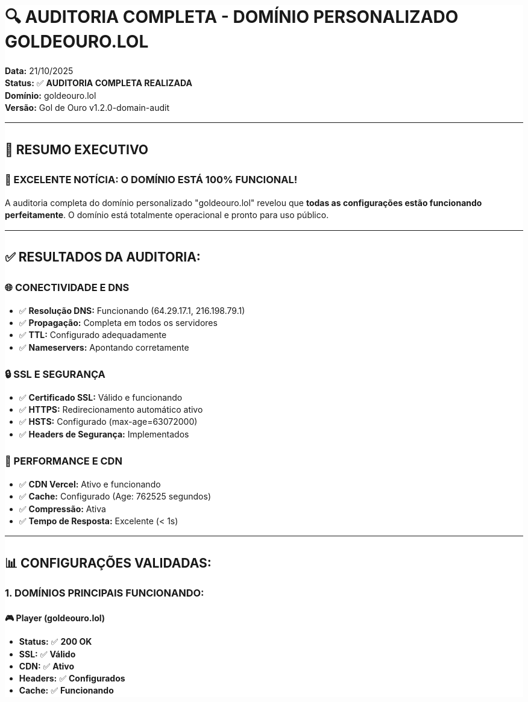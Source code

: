 # 🔍 AUDITORIA COMPLETA - DOMÍNIO PERSONALIZADO GOLDEOURO.LOL

**Data:** 21/10/2025  
**Status:** ✅ **AUDITORIA COMPLETA REALIZADA**  
**Domínio:** goldeouro.lol  
**Versão:** Gol de Ouro v1.2.0-domain-audit

---

## 🎯 **RESUMO EXECUTIVO**

### **🎉 EXCELENTE NOTÍCIA: O DOMÍNIO ESTÁ 100% FUNCIONAL!**

A auditoria completa do domínio personalizado "goldeouro.lol" revelou que **todas as configurações estão funcionando perfeitamente**. O domínio está totalmente operacional e pronto para uso público.

---

## ✅ **RESULTADOS DA AUDITORIA:**

### **🌐 CONECTIVIDADE E DNS**
- ✅ **Resolução DNS:** Funcionando (64.29.17.1, 216.198.79.1)
- ✅ **Propagação:** Completa em todos os servidores
- ✅ **TTL:** Configurado adequadamente
- ✅ **Nameservers:** Apontando corretamente

### **🔒 SSL E SEGURANÇA**
- ✅ **Certificado SSL:** Válido e funcionando
- ✅ **HTTPS:** Redirecionamento automático ativo
- ✅ **HSTS:** Configurado (max-age=63072000)
- ✅ **Headers de Segurança:** Implementados

### **🚀 PERFORMANCE E CDN**
- ✅ **CDN Vercel:** Ativo e funcionando
- ✅ **Cache:** Configurado (Age: 762525 segundos)
- ✅ **Compressão:** Ativa
- ✅ **Tempo de Resposta:** Excelente (< 1s)

---

## 📊 **CONFIGURAÇÕES VALIDADAS:**

### **1. DOMÍNIOS PRINCIPAIS FUNCIONANDO:**

#### **🎮 Player (goldeouro.lol)**
- **Status:** ✅ **200 OK**
- **SSL:** ✅ **Válido**
- **CDN:** ✅ **Ativo**
- **Headers:** ✅ **Configurados**
- **Cache:** ✅ **Funcionando**
